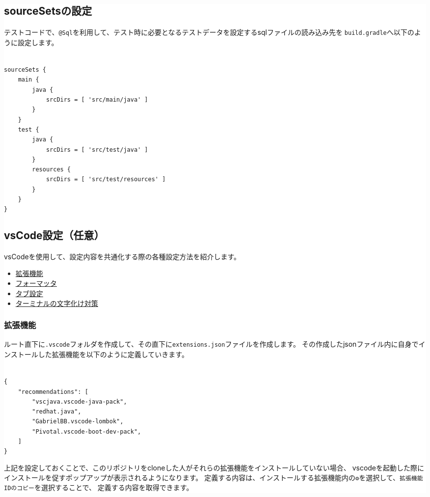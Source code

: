 ## sourceSetsの設定

テストコードで、`@Sql`を利用して、テスト時に必要となるテストデータを設定するsqlファイルの読み込み先を
`build.gradle`へ以下のように設定します。

```

sourceSets {
	main {
		java {
			srcDirs = [ 'src/main/java' ]
		}
	}
	test {
		java {
			srcDirs = [ 'src/test/java' ]
		}
		resources {
			srcDirs = [ 'src/test/resources' ]
		}
	}
}

```

## vsCode設定（任意）

vsCodeを使用して、設定内容を共通化する際の各種設定方法を紹介します。

- [拡張機能](#拡張機能)
- [フォーマッタ](#フォーマッタ)
- [タブ設定](#タブ設定)
- [ターミナルの文字化け対策](#ターミナルの文字化け対策)

### 拡張機能

ルート直下に`.vscode`フォルダを作成して、その直下に`extensions.json`ファイルを作成します。
その作成したjsonファイル内に自身でインストールした拡張機能を以下のように定義していきます。

```

{
    "recommendations": [
        "vscjava.vscode-java-pack",
        "redhat.java",
        "GabrielBB.vscode-lombok",
        "Pivotal.vscode-boot-dev-pack",
    ]
}

```

上記を設定しておくことで、このリポジトリをcloneした人がそれらの拡張機能をインストールしていない場合、
vscodeを起動した際にインストールを促すポップアップが表示されるようになります。
定義する内容は、インストールする拡張機能内の`⚙`を選択して、`拡張機能IDのコピー`を選択することで、
定義する内容を取得できます。
